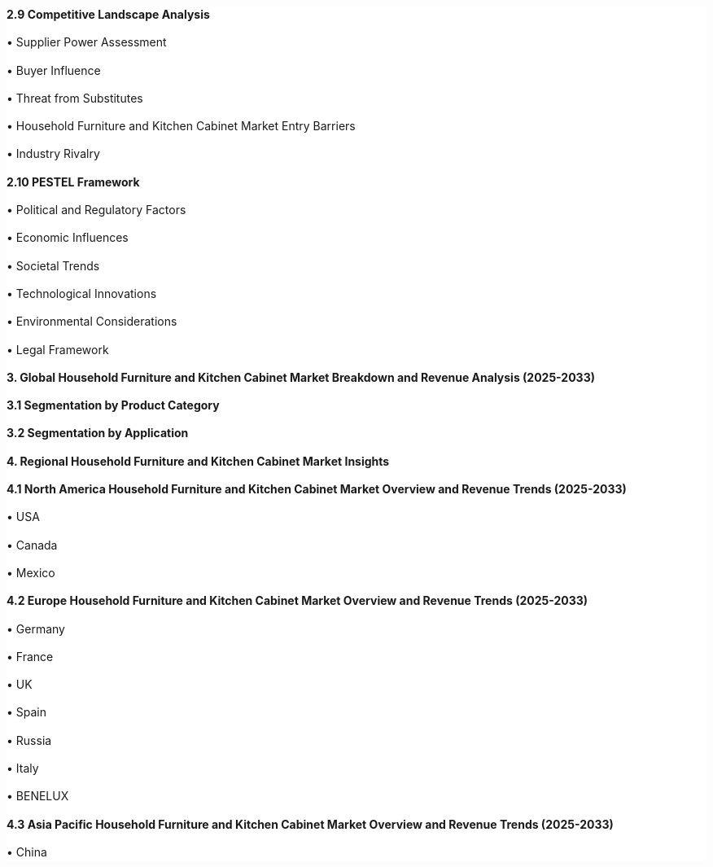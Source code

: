 <strong>2.9 Competitive Landscape Analysis</strong>

• Supplier Power Assessment

• Buyer Influence

• Threat from Substitutes

• Household Furniture and Kitchen Cabinet Market Entry Barriers

• Industry Rivalry

<strong>2.10 PESTEL Framework</strong>

• Political and Regulatory Factors

• Economic Influences

• Societal Trends

• Technological Innovations

• Environmental Considerations

• Legal Framework

<strong>3. Global Household Furniture and Kitchen Cabinet Market Breakdown and Revenue Analysis (2025-2033)</strong>

<strong>3.1 Segmentation by Product Category</strong>

<strong>3.2 Segmentation by Application</strong>

<strong>4. Regional Household Furniture and Kitchen Cabinet Market Insights</strong>

<strong>4.1 North America Household Furniture and Kitchen Cabinet Market Overview and Revenue Trends (2025-2033)</strong>

• USA

• Canada

• Mexico

<strong>4.2 Europe Household Furniture and Kitchen Cabinet Market Overview and Revenue Trends (2025-2033)</strong>

• Germany

• France

• UK

• Spain

• Russia

• Italy

• BENELUX

<strong>4.3 Asia Pacific Household Furniture and Kitchen Cabinet Market Overview and Revenue Trends (2025-2033)</strong>

• China
